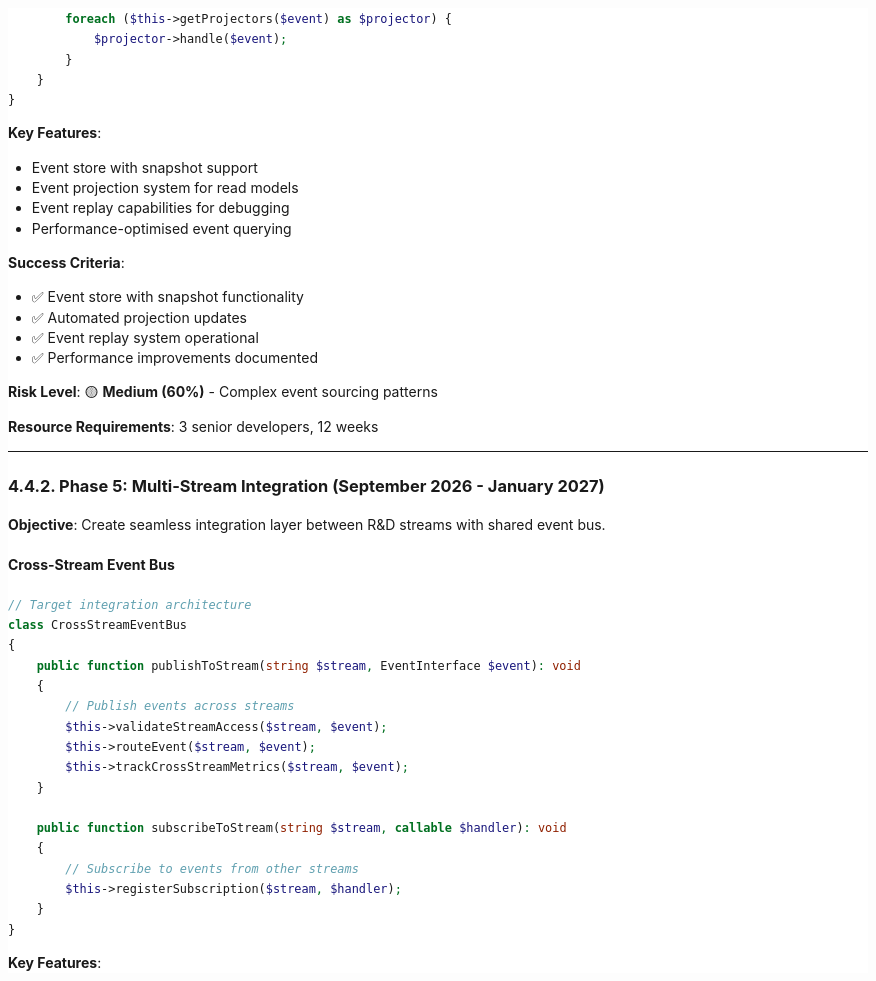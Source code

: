 ```php
        foreach ($this->getProjectors($event) as $projector) {
            $projector->handle($event);
        }
    }
}
```

**Key Features**:

-   Event store with snapshot support
-   Event projection system for read models
-   Event replay capabilities for debugging
-   Performance-optimised event querying

**Success Criteria**:

-   ✅ Event store with snapshot functionality
-   ✅ Automated projection updates
-   ✅ Event replay system operational
-   ✅ Performance improvements documented

**Risk Level**: 🟡 **Medium (60%)** - Complex event sourcing patterns

**Resource Requirements**: 3 senior developers, 12 weeks

---

### 4.4.2. Phase 5: Multi-Stream Integration (September 2026 - January 2027)

**Objective**: Create seamless integration layer between R&D streams with shared event bus.

#### Cross-Stream Event Bus

```php
// Target integration architecture
class CrossStreamEventBus
{
    public function publishToStream(string $stream, EventInterface $event): void
    {
        // Publish events across streams
        $this->validateStreamAccess($stream, $event);
        $this->routeEvent($stream, $event);
        $this->trackCrossStreamMetrics($stream, $event);
    }

    public function subscribeToStream(string $stream, callable $handler): void
    {
        // Subscribe to events from other streams
        $this->registerSubscription($stream, $handler);
    }
}
```

**Key Features**:
